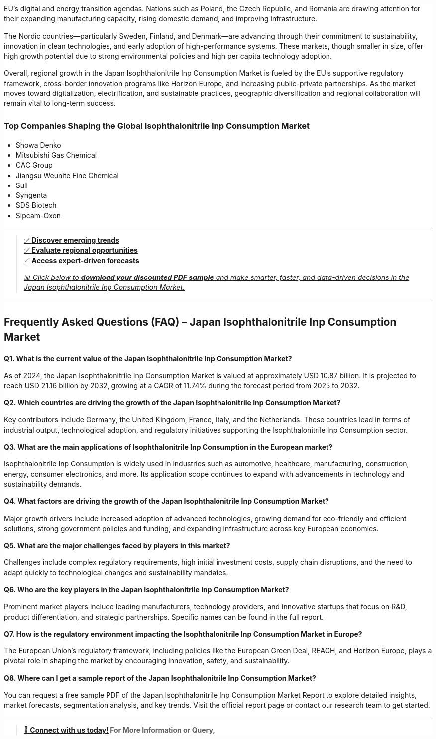 EU&rsquo;s digital and energy transition agendas. Nations such as Poland, the Czech Republic, and Romania are drawing attention for their expanding manufacturing capacity, rising domestic demand, and improving infrastructure.</p><p>The Nordic countries&mdash;particularly Sweden, Finland, and Denmark&mdash;are advancing through their commitment to sustainability, innovation in clean technologies, and early adoption of high-performance systems. These markets, though smaller in size, offer high growth potential due to strong environmental policies and high per capita technology adoption.</p><p>Overall, regional growth in the Japan Isophthalonitrile Inp Consumption Market is fueled by the EU&rsquo;s supportive regulatory framework, cross-border innovation programs like Horizon Europe, and increasing public-private partnerships. As the market moves toward digitalization, electrification, and sustainable practices, geographic diversification and regional collaboration will remain vital to long-term success.</p><p><h3>Top Companies Shaping the Global Isophthalonitrile Inp Consumption Market </h3><ul><li>Showa Denko</li><li>Mitsubishi Gas Chemical</li><li>CAC Group</li><li>Jiangsu Weunite Fine Chemical</li><li>Suli</li><li>Syngenta</li><li>SDS Biotech</li><li>Sipcam-Oxon</li></ul></p><hr /><blockquote><p><a href="https://www.marketresearchintellect.com/ask-for-discount/?rid=430199&amp;amp;utm_source=Github-JP&amp;amp;utm_medium=832">✅ <strong data-start="617" data-end="645">Discover emerging trends</strong></a><br data-start="645" data-end="648" /><a href="https://www.marketresearchintellect.com/ask-for-discount/?rid=430199&amp;amp;utm_source=Github-JP&amp;amp;utm_medium=832"> ✅ <strong data-start="650" data-end="685">Evaluate regional opportunities</strong></a><br data-start="685" data-end="688" /><a href="https://www.marketresearchintellect.com/ask-for-discount/?rid=430199&amp;amp;utm_source=Github-JP&amp;amp;utm_medium=832"> ✅ <strong data-start="690" data-end="724">Access expert-driven forecasts</strong></a></p><p class="" data-start="728" data-end="864"><em><a href="https://www.marketresearchintellect.com/ask-for-discount/?rid=430199&amp;amp;utm_source=Github-JP&amp;amp;utm_medium=832">📊 Click below to <strong data-start="746" data-end="785">download your discounted PDF sample</strong> and make smarter, faster, and data-driven decisions in the Japan Isophthalonitrile Inp Consumption Market.</a></em></p></blockquote><hr /><h2>Frequently Asked Questions (FAQ) &ndash; Japan Isophthalonitrile Inp Consumption Market</h2><p><strong>Q1. What is the current value of the Japan Isophthalonitrile Inp Consumption Market?</strong></p><p>As of 2024, the Japan Isophthalonitrile Inp Consumption Market is valued at approximately USD 10.87 billion. It is projected to reach USD 21.16 billion by 2032, growing at a CAGR of 11.74% during the forecast period from 2025 to 2032.</p><p><strong>Q2. Which countries are driving the growth of the Japan Isophthalonitrile Inp Consumption Market?</strong></p><p>Key contributors include Germany, the United Kingdom, France, Italy, and the Netherlands. These countries lead in terms of industrial output, technological adoption, and regulatory initiatives supporting the Isophthalonitrile Inp Consumption sector.</p><p><strong>Q3. What are the main applications of Isophthalonitrile Inp Consumption in the European market?</strong></p><p>Isophthalonitrile Inp Consumption is widely used in industries such as automotive, healthcare, manufacturing, construction, energy, consumer electronics, and more. Its application scope continues to expand with advancements in technology and sustainability demands.</p><p><strong>Q4. What factors are driving the growth of the Japan Isophthalonitrile Inp Consumption Market?</strong></p><p>Major growth drivers include increased adoption of advanced technologies, growing demand for eco-friendly and efficient solutions, strong government policies and funding, and expanding infrastructure across key European economies.</p><p><strong>Q5. What are the major challenges faced by players in this market?</strong></p><p>Challenges include complex regulatory requirements, high initial investment costs, supply chain disruptions, and the need to adapt quickly to technological changes and sustainability mandates.</p><p><strong>Q6. Who are the key players in the Japan Isophthalonitrile Inp Consumption Market?</strong></p><p>Prominent market players include leading manufacturers, technology providers, and innovative startups that focus on R&amp;D, product differentiation, and strategic partnerships. Specific names can be found in the full report.</p><p><strong>Q7. How is the regulatory environment impacting the Isophthalonitrile Inp Consumption Market in Europe?</strong></p><p>The European Union&rsquo;s regulatory framework, including policies like the European Green Deal, REACH, and Horizon Europe, plays a pivotal role in shaping the market by encouraging innovation, safety, and sustainability.</p><p><strong>Q8. Where can I get a sample report of the Japan Isophthalonitrile Inp Consumption Market?</strong></p><p>You can request a free sample PDF of the Japan Isophthalonitrile Inp Consumption Market Report to explore detailed insights, market forecasts, segmentation analysis, and key trends. Visit the official report page or contact our research team to get started.</p><hr /><blockquote><p><span class="font-[700]"><strong><a href="https://www.marketresearchintellect.com/product/global-isophthalonitrile-inp-consumption-market-size-and-forecast/?utm_source=Linkedin&utm_medium=832">📩 Connect with us today!</a> For More Information or Query,